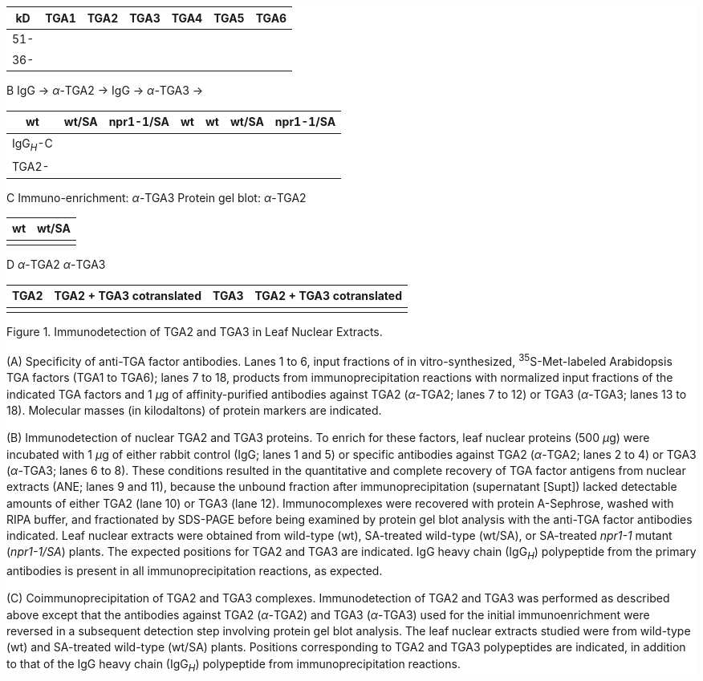 | kD | TGA1 | TGA2 | TGA3 | TGA4 | TGA5 | TGA6 |
| --- | --- | --- | --- | --- | --- | --- |
| 51- |  |  |  |  |  |  |
| 36- |  |  |  |  |  |  |

B
IgG $\rightarrow$ $\alpha$-TGA2 $\rightarrow$ IgG $\rightarrow$ $\alpha$-TGA3 $\rightarrow$

| wt | wt/SA | npr1-1/SA | wt | wt | wt/SA | npr1-1/SA |
| --- | --- | --- | --- | --- | --- | --- |
| IgG$_H$-C |  |  |  |  |  |  |
| TGA2- |  |  |  |  |  |  |

C
Immuno-enrichment: $\alpha$-TGA3
Protein gel blot: $\alpha$-TGA2

| wt | wt/SA |
| --- | --- |
|  |  |

D
$\alpha$-TGA2
$\alpha$-TGA3

| TGA2 | TGA2 + TGA3 cotranslated | TGA3 | TGA2 + TGA3 cotranslated |
| --- | --- | --- | --- |
|  |  |  |  |

Figure 1. Immunodetection of TGA2 and TGA3 in Leaf Nuclear Extracts.

(A) Specificity of anti-TGA factor antibodies. Lanes 1 to 6, input fractions of in vitro-synthesized, $^{35}$S-Met-labeled Arabidopsis TGA factors (TGA1 to TGA6); lanes 7 to 18, products from immunoprecipitation reactions with normalized input fractions of the indicated TGA factors and 1 $\mu$g of affinity-purified antibodies against TGA2 ($\alpha$-TGA2; lanes 7 to 12) or TGA3 ($\alpha$-TGA3; lanes 13 to 18). Molecular masses (in kilodaltons) of protein markers are indicated.

(B) Immunodetection of nuclear TGA2 and TGA3 proteins. To enrich for these factors, leaf nuclear proteins (500 $\mu$g) were incubated with 1 $\mu$g of either rabbit control (IgG; lanes 1 and 5) or specific antibodies against TGA2 ($\alpha$-TGA2; lanes 2 to 4) or TGA3 ($\alpha$-TGA3; lanes 6 to 8). These conditions resulted in the quantitative and complete recovery of TGA factor antigens from nuclear extracts (ANE; lanes 9 and 11), because the unbound fraction after immunoprecipitation (supernatant [Supt]) lacked detectable amounts of either TGA2 (lane 10) or TGA3 (lane 12). Immunocomplexes were recovered with protein A-Sephrose, washed with RIPA buffer, and fractionated by SDS-PAGE before being examined by protein gel blot analysis with the anti-TGA factor antibodies indicated. Leaf nuclear extracts were obtained from wild-type (wt), SA-treated wild-type (wt/SA), or SA-treated *npr1-1* mutant (*npr1-1/SA*) plants. The expected positions for TGA2 and TGA3 are indicated. IgG heavy chain (IgG$_H$) polypeptide from the primary antibodies is present in all immunoprecipitation reactions, as expected.

(C) Coimmunoprecipitation of TGA2 and TGA3 complexes. Immunodetection of TGA2 and TGA3 was performed as described above except that the antibodies against TGA2 ($\alpha$-TGA2) and TGA3 ($\alpha$-TGA3) used for the initial immunoenrichment were reversed in a subsequent detection step involving protein gel blot analysis. The leaf nuclear extracts studied were from wild-type (wt) and SA-treated wild-type (wt/SA) plants. Positions corresponding to TGA2 and TGA3 polypeptides are indicated, in addition to that of the IgG heavy chain (IgG$_H$) polypeptide from immunoprecipitation reactions.
